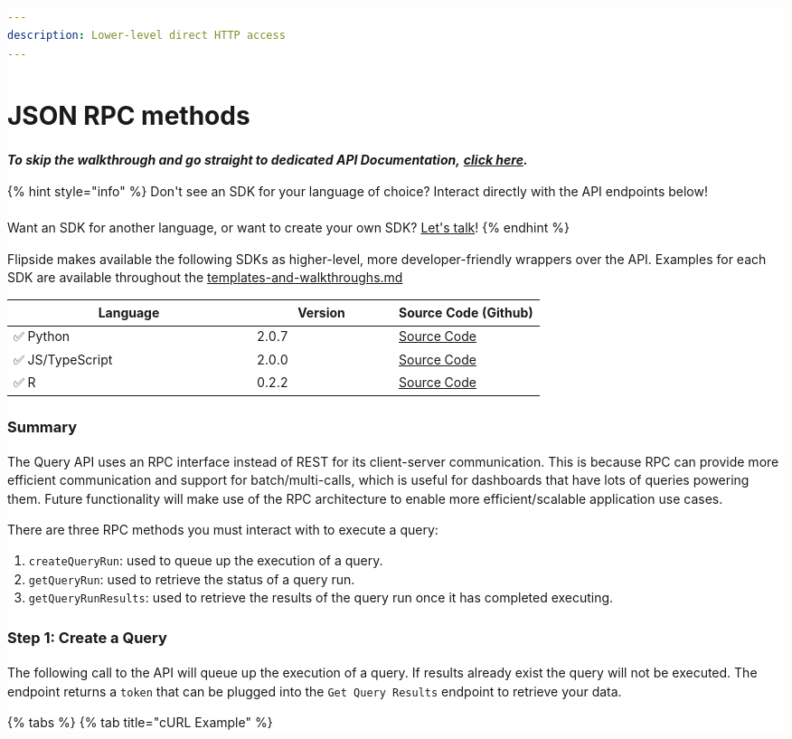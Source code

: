 ```yaml
---
description: Lower-level direct HTTP access
---
```


# JSON RPC methods

_**To skip the walkthrough and go straight to dedicated API Documentation,**_ [_**click here**_](https://api-docs.flipsidecrypto.xyz/)_**.**_

{% hint style="info" %}
Don't see an SDK for your language of choice? Interact directly with the API endpoints below! \
\
Want an SDK for another language, or want to create your own SDK? [Let's talk](https://discord.gg/ZmU3jQuu6W)!&#x20;
{% endhint %}

Flipside makes available the following SDKs as higher-level, more developer-friendly wrappers over the API. Examples for each SDK are available throughout the [templates-and-walkthroughs.md](templates-and-walkthroughs.md "mention")

<table><thead><tr><th width="255">Language</th><th width="143">Version</th><th>Source Code (Github)</th></tr></thead><tbody><tr><td>✅ Python</td><td>2.0.7</td><td><a href="https://github.com/FlipsideCrypto/sdk/tree/main/python">Source Code</a></td></tr><tr><td>✅ JS/TypeScript</td><td>2.0.0</td><td><a href="https://github.com/FlipsideCrypto/sdk/tree/main/js">Source Code</a></td></tr><tr><td>✅ R</td><td>0.2.2</td><td><a href="https://github.com/FlipsideCrypto/sdk/tree/main/r/shroomDK">Source Code</a></td></tr></tbody></table>



### Summary

The Query API uses an RPC interface instead of REST for its client-server communication. This is because RPC can provide more efficient communication and support for batch/multi-calls, which is useful for dashboards that have lots of queries powering them. Future functionality will make use of the RPC architecture to enable more efficient/scalable application use cases.

There are three RPC methods you must interact with to execute a query:

1. `createQueryRun`: used to queue up the execution of a query.
2. `getQueryRun`: used to retrieve the status of a query run.
3. `getQueryRunResults`: used to retrieve the results of the query run once it has completed executing.

### Step 1: Create a Query

The following call to the API will queue up the execution of a query. If results already exist the query will not be executed. The endpoint returns a `token` that can be plugged into the `Get Query Results` endpoint to retrieve your data.

{% tabs %}
{% tab title="cURL Example" %}

